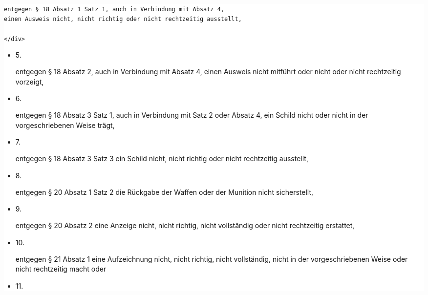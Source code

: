     entgegen § 18 Absatz 1 Satz 1, auch in Verbindung mit Absatz 4,
    einen Ausweis nicht, nicht richtig oder nicht rechtzeitig ausstellt,
    
    </div>

  - 5\.
    
    <div>
    
    entgegen § 18 Absatz 2, auch in Verbindung mit Absatz 4, einen
    Ausweis nicht mitführt oder nicht oder nicht rechtzeitig vorzeigt,
    
    </div>

  - 6\.
    
    <div>
    
    entgegen § 18 Absatz 3 Satz 1, auch in Verbindung mit Satz 2 oder
    Absatz 4, ein Schild nicht oder nicht in der vorgeschriebenen Weise
    trägt,
    
    </div>

  - 7\.
    
    <div>
    
    entgegen § 18 Absatz 3 Satz 3 ein Schild nicht, nicht richtig oder
    nicht rechtzeitig ausstellt,
    
    </div>

  - 8\.
    
    <div>
    
    entgegen § 20 Absatz 1 Satz 2 die Rückgabe der Waffen oder der
    Munition nicht sicherstellt,
    
    </div>

  - 9\.
    
    <div>
    
    entgegen § 20 Absatz 2 eine Anzeige nicht, nicht richtig, nicht
    vollständig oder nicht rechtzeitig erstattet,
    
    </div>

  - 10\.
    
    <div>
    
    entgegen § 21 Absatz 1 eine Aufzeichnung nicht, nicht richtig, nicht
    vollständig, nicht in der vorgeschriebenen Weise oder nicht
    rechtzeitig macht oder
    
    </div>

  - 11\.
    